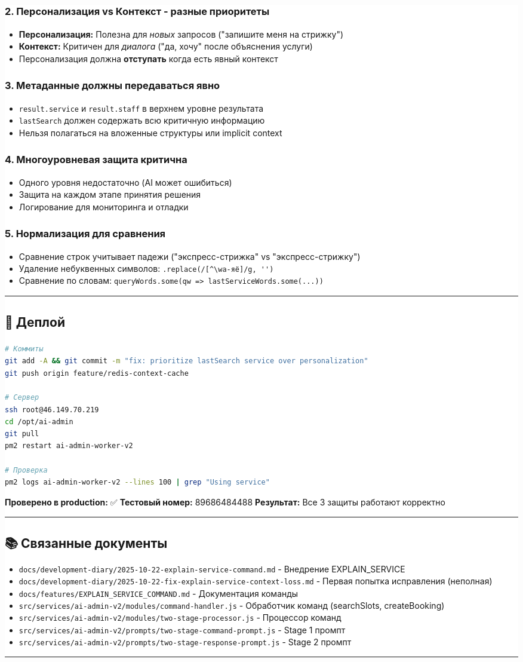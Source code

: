 ### 2. **Персонализация vs Контекст - разные приоритеты**
- **Персонализация:** Полезна для *новых* запросов ("запишите меня на стрижку")
- **Контекст:** Критичен для *диалога* ("да, хочу" после объяснения услуги)
- Персонализация должна **отступать** когда есть явный контекст

### 3. **Метаданные должны передаваться явно**
- `result.service` и `result.staff` в верхнем уровне результата
- `lastSearch` должен содержать всю критичную информацию
- Нельзя полагаться на вложенные структуры или implicit context

### 4. **Многоуровневая защита критична**
- Одного уровня недостаточно (AI может ошибиться)
- Защита на каждом этапе принятия решения
- Логирование для мониторинга и отладки

### 5. **Нормализация для сравнения**
- Сравнение строк учитывает падежи ("экспресс-стрижка" vs "экспресс-стрижку")
- Удаление небуквенных символов: `.replace(/[^\wа-яё]/g, '')`
- Сравнение по словам: `queryWords.some(qw => lastServiceWords.some(...))`

---

## 🚀 Деплой

```bash
# Коммиты
git add -A && git commit -m "fix: prioritize lastSearch service over personalization"
git push origin feature/redis-context-cache

# Сервер
ssh root@46.149.70.219
cd /opt/ai-admin
git pull
pm2 restart ai-admin-worker-v2

# Проверка
pm2 logs ai-admin-worker-v2 --lines 100 | grep "Using service"
```

**Проверено в production:** ✅
**Тестовый номер:** 89686484488
**Результат:** Все 3 защиты работают корректно

---

## 📚 Связанные документы

- `docs/development-diary/2025-10-22-explain-service-command.md` - Внедрение EXPLAIN_SERVICE
- `docs/development-diary/2025-10-22-fix-explain-service-context-loss.md` - Первая попытка исправления (неполная)
- `docs/features/EXPLAIN_SERVICE_COMMAND.md` - Документация команды
- `src/services/ai-admin-v2/modules/command-handler.js` - Обработчик команд (searchSlots, createBooking)
- `src/services/ai-admin-v2/modules/two-stage-processor.js` - Процессор команд
- `src/services/ai-admin-v2/prompts/two-stage-command-prompt.js` - Stage 1 промпт
- `src/services/ai-admin-v2/prompts/two-stage-response-prompt.js` - Stage 2 промпт

---